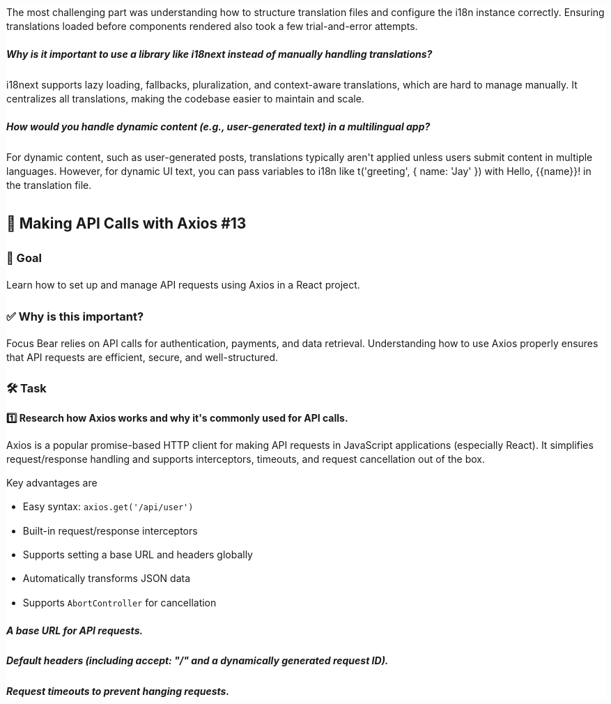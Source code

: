 The most challenging part was understanding how to structure translation files and configure the i18n instance correctly. Ensuring translations loaded before components rendered also took a few trial-and-error attempts.

##### Why is it important to use a library like i18next instead of manually handling translations?

i18next supports lazy loading, fallbacks, pluralization, and context-aware translations, which are hard to manage manually. It centralizes all translations, making the codebase easier to maintain and scale.

##### How would you handle dynamic content (e.g., user-generated text) in a multilingual app?

For dynamic content, such as user-generated posts, translations typically aren't applied unless users submit content in multiple languages. However, for dynamic UI text, you can pass variables to i18n like t('greeting', { name: 'Jay' }) with Hello, {{name}}! in the translation file.

## 📌 Making API Calls with Axios #13

### 🎯 Goal

Learn how to set up and manage API requests using Axios in a React project.

### ✅ Why is this important?

Focus Bear relies on API calls for authentication, payments, and data retrieval. Understanding how to use Axios properly ensures that API requests are efficient, secure, and well-structured.

### 🛠️ Task

#### 1️⃣ Research how Axios works and why it's commonly used for API calls.

Axios is a popular promise-based HTTP client for making API requests in JavaScript applications (especially React). It simplifies request/response handling and supports interceptors, timeouts, and request cancellation out of the box.

Key advantages are

- Easy syntax: `axios.get('/api/user')`

- Built-in request/response interceptors

- Supports setting a base URL and headers globally

- Automatically transforms JSON data

- Supports `AbortController` for cancellation

##### A base URL for API requests.

##### Default headers (including accept: "_/_" and a dynamically generated request ID).

##### Request timeouts to prevent hanging requests.
